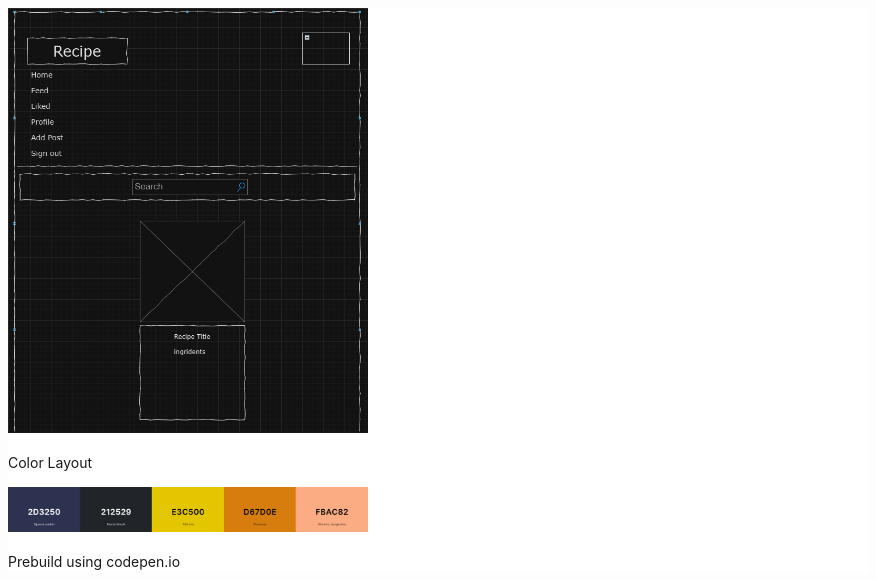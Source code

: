 <img  src="/readmecontent/images/Screenshot175257.png"  alt="Image 3"  width="360"/>
</p>
Color Layout
<p>

<img  src="/readmecontent/images/Screenshot182243.png"  alt="Image 4"  width="360"/>
</p>
Prebuild using codepen.io
<p>
